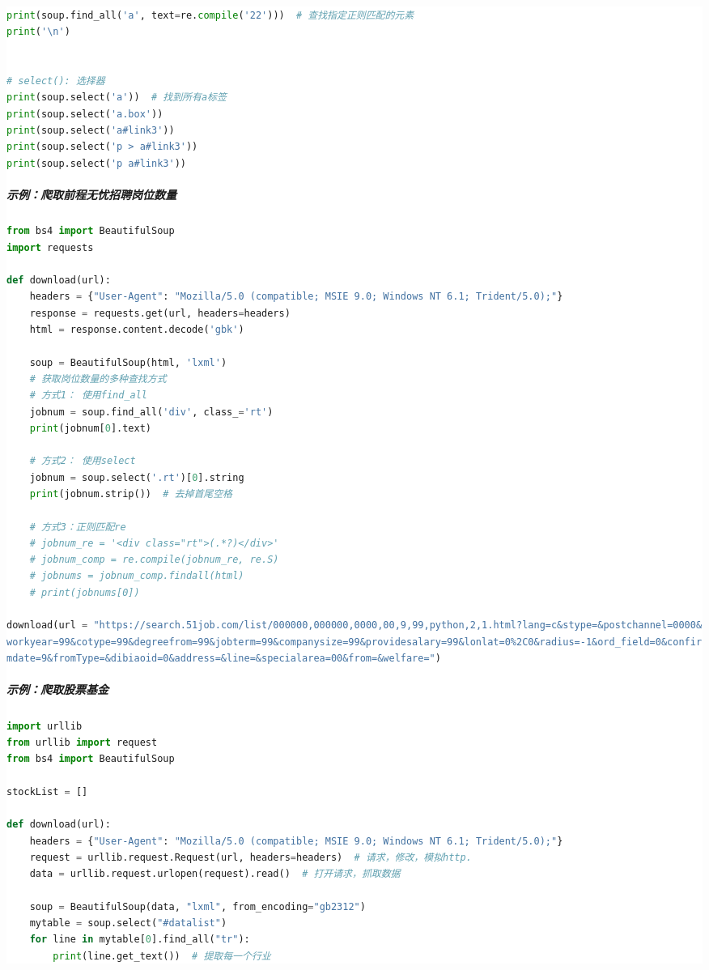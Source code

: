 ```python
print(soup.find_all('a', text=re.compile('22')))  # 查找指定正则匹配的元素
print('\n')


# select(): 选择器
print(soup.select('a'))  # 找到所有a标签
print(soup.select('a.box'))
print(soup.select('a#link3'))
print(soup.select('p > a#link3'))
print(soup.select('p a#link3'))
```



##### 示例：爬取前程无忧招聘岗位数量

```python
from bs4 import BeautifulSoup
import requests

def download(url):
    headers = {"User-Agent": "Mozilla/5.0 (compatible; MSIE 9.0; Windows NT 6.1; Trident/5.0);"}
	response = requests.get(url, headers=headers)
	html = response.content.decode('gbk')
    
    soup = BeautifulSoup(html, 'lxml')
    # 获取岗位数量的多种查找方式
    # 方式1： 使用find_all
    jobnum = soup.find_all('div', class_='rt')
    print(jobnum[0].text)
    
    # 方式2： 使用select
    jobnum = soup.select('.rt')[0].string
	print(jobnum.strip())  # 去掉首尾空格

	# 方式3：正则匹配re
	# jobnum_re = '<div class="rt">(.*?)</div>'
	# jobnum_comp = re.compile(jobnum_re, re.S)
	# jobnums = jobnum_comp.findall(html)
	# print(jobnums[0])

download(url = "https://search.51job.com/list/000000,000000,0000,00,9,99,python,2,1.html?lang=c&stype=&postchannel=0000&workyear=99&cotype=99&degreefrom=99&jobterm=99&companysize=99&providesalary=99&lonlat=0%2C0&radius=-1&ord_field=0&confirmdate=9&fromType=&dibiaoid=0&address=&line=&specialarea=00&from=&welfare=")

```
##### 示例：爬取股票基金

```python
import urllib
from urllib import request
from bs4 import BeautifulSoup

stockList = []

def download(url):
    headers = {"User-Agent": "Mozilla/5.0 (compatible; MSIE 9.0; Windows NT 6.1; Trident/5.0);"}
    request = urllib.request.Request(url, headers=headers)  # 请求，修改，模拟http.
    data = urllib.request.urlopen(request).read()  # 打开请求，抓取数据
    
    soup = BeautifulSoup(data, "lxml", from_encoding="gb2312")
    mytable = soup.select("#datalist")
    for line in mytable[0].find_all("tr"):
        print(line.get_text())  # 提取每一个行业
```